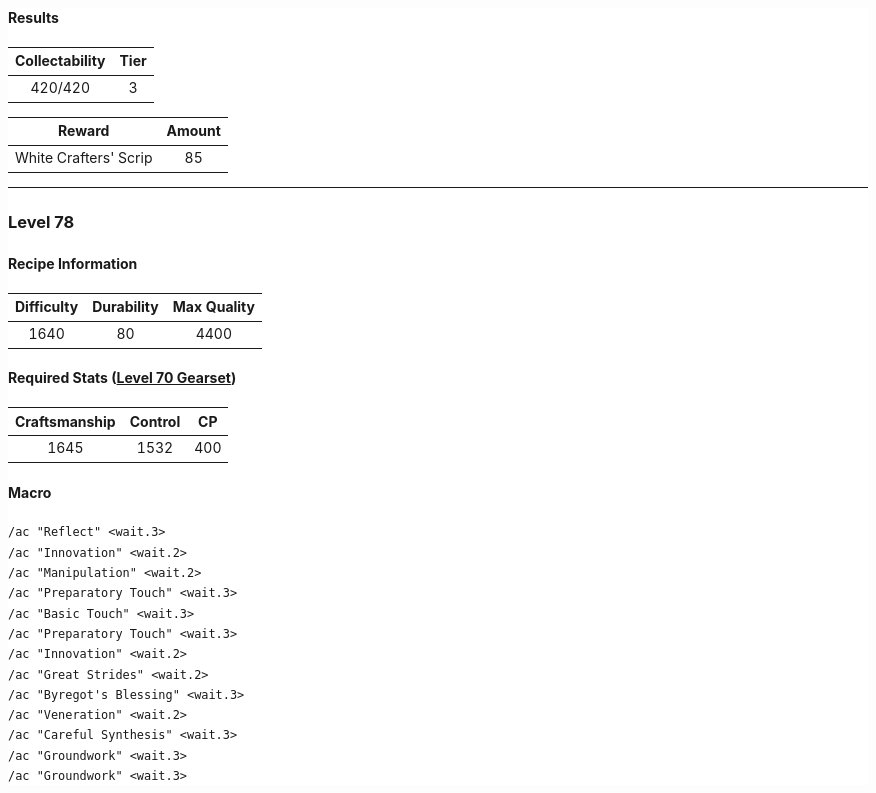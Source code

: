 </div>
<div class="col">

#### Results

| Collectability | Tier |
| :------------: | :--: |
|    420/420     |  3   |

|        Reward         | Amount |
| :-------------------: | :----: |
| White Crafters' Scrip |   85   |

</div>
</div>

<hr/>

### Level 78

<div class="row">
<div class="col">

#### Recipe Information

| Difficulty | Durability | Max Quality |
| :--------: | :--------: | :---------: |
|    1640    |     80     |    4400     |

</div>
<div class="col">

#### Required Stats ([Level 70 Gearset](./equipment.md#level-70))

| Craftsmanship | Control | CP  |
| :-----------: | :-----: | :-: |
|     1645      |  1532   | 400 |

</div>
</div>

<div class="row">
<div class="col">

#### Macro

```
/ac "Reflect" <wait.3>
/ac "Innovation" <wait.2>
/ac "Manipulation" <wait.2>
/ac "Preparatory Touch" <wait.3>
/ac "Basic Touch" <wait.3>
/ac "Preparatory Touch" <wait.3>
/ac "Innovation" <wait.2>
/ac "Great Strides" <wait.2>
/ac "Byregot's Blessing" <wait.3>
/ac "Veneration" <wait.2>
/ac "Careful Synthesis" <wait.3>
/ac "Groundwork" <wait.3>
/ac "Groundwork" <wait.3>
```
